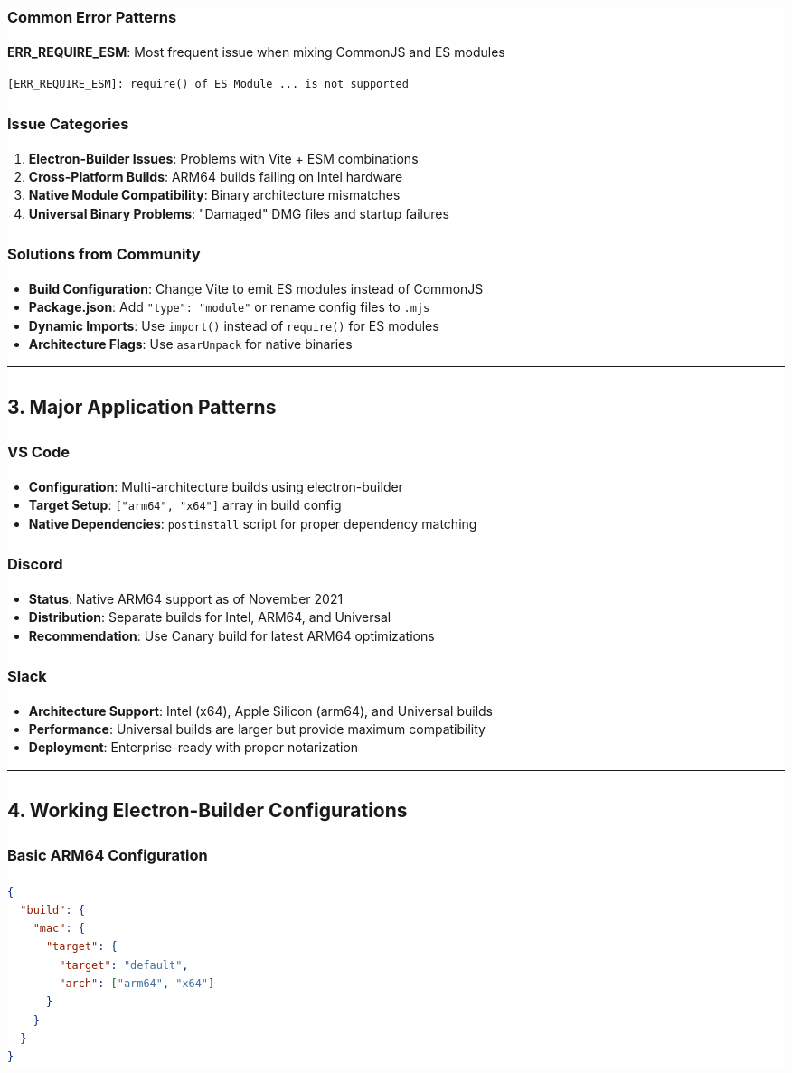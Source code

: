 ### Common Error Patterns
**ERR_REQUIRE_ESM**: Most frequent issue when mixing CommonJS and ES modules
```
[ERR_REQUIRE_ESM]: require() of ES Module ... is not supported
```

### Issue Categories
1. **Electron-Builder Issues**: Problems with Vite + ESM combinations
2. **Cross-Platform Builds**: ARM64 builds failing on Intel hardware
3. **Native Module Compatibility**: Binary architecture mismatches
4. **Universal Binary Problems**: "Damaged" DMG files and startup failures

### Solutions from Community
- **Build Configuration**: Change Vite to emit ES modules instead of CommonJS
- **Package.json**: Add `"type": "module"` or rename config files to `.mjs`
- **Dynamic Imports**: Use `import()` instead of `require()` for ES modules
- **Architecture Flags**: Use `asarUnpack` for native binaries

---

## 3. Major Application Patterns

### VS Code
- **Configuration**: Multi-architecture builds using electron-builder
- **Target Setup**: `["arm64", "x64"]` array in build config
- **Native Dependencies**: `postinstall` script for proper dependency matching

### Discord
- **Status**: Native ARM64 support as of November 2021
- **Distribution**: Separate builds for Intel, ARM64, and Universal
- **Recommendation**: Use Canary build for latest ARM64 optimizations

### Slack
- **Architecture Support**: Intel (x64), Apple Silicon (arm64), and Universal builds
- **Performance**: Universal builds are larger but provide maximum compatibility
- **Deployment**: Enterprise-ready with proper notarization

---

## 4. Working Electron-Builder Configurations

### Basic ARM64 Configuration
```json
{
  "build": {
    "mac": {
      "target": {
        "target": "default",
        "arch": ["arm64", "x64"]
      }
    }
  }
}
```
